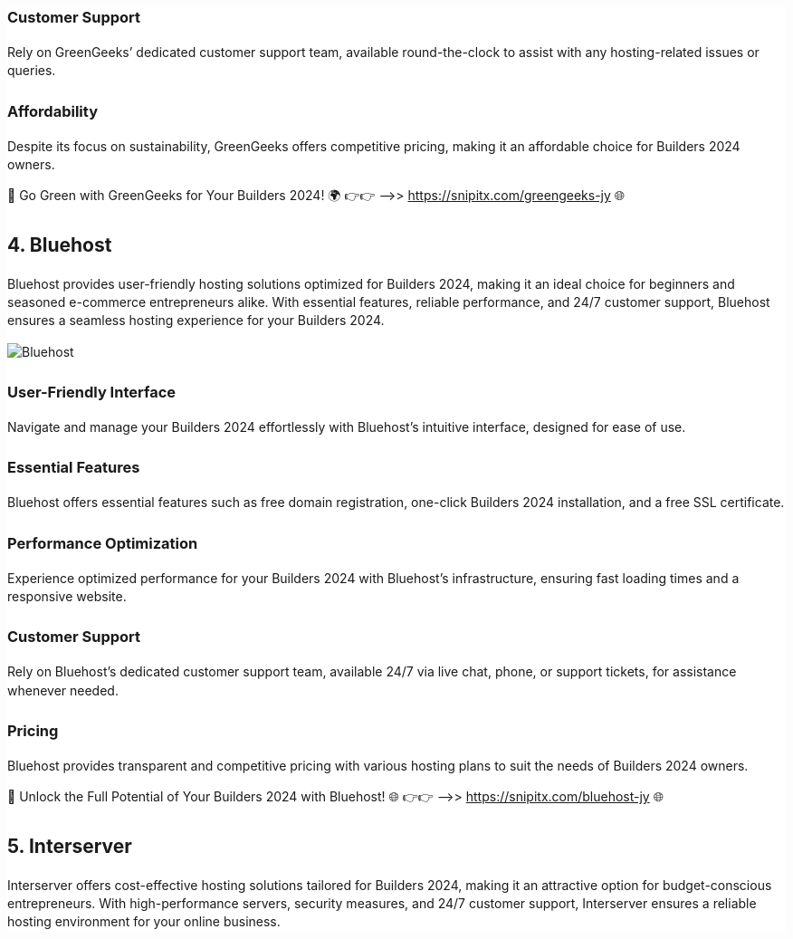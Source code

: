 ### Customer Support
Rely on GreenGeeks’ dedicated customer support team, available round-the-clock to assist with any hosting-related issues or queries.

### Affordability
Despite its focus on sustainability, GreenGeeks offers competitive pricing, making it an affordable choice for Builders 2024 owners.

🌿 Go Green with GreenGeeks for Your Builders 2024! 🌍
👉👉 -->> https://snipitx.com/greengeeks-jy 🌐

## 4. Bluehost

Bluehost provides user-friendly hosting solutions optimized for Builders 2024, making it an ideal choice for beginners and seasoned e-commerce entrepreneurs alike. With essential features, reliable performance, and 24/7 customer support, Bluehost ensures a seamless hosting experience for your Builders 2024.

![Bluehost](https://i.imgur.com/PasFF9E.jpeg "Bluehost Hosting")

### User-Friendly Interface
Navigate and manage your Builders 2024 effortlessly with Bluehost’s intuitive interface, designed for ease of use.

### Essential Features
Bluehost offers essential features such as free domain registration, one-click Builders 2024 installation, and a free SSL certificate.

### Performance Optimization
Experience optimized performance for your Builders 2024 with Bluehost’s infrastructure, ensuring fast loading times and a responsive website.

### Customer Support
Rely on Bluehost’s dedicated customer support team, available 24/7 via live chat, phone, or support tickets, for assistance whenever needed.

### Pricing
Bluehost provides transparent and competitive pricing with various hosting plans to suit the needs of Builders 2024 owners.

🚀 Unlock the Full Potential of Your Builders 2024 with Bluehost! 🌐
👉👉 -->> https://snipitx.com/bluehost-jy 🌐

## 5. Interserver

Interserver offers cost-effective hosting solutions tailored for Builders 2024, making it an attractive option for budget-conscious entrepreneurs. With high-performance servers, security measures, and 24/7 customer support, Interserver ensures a reliable hosting environment for your online business.
